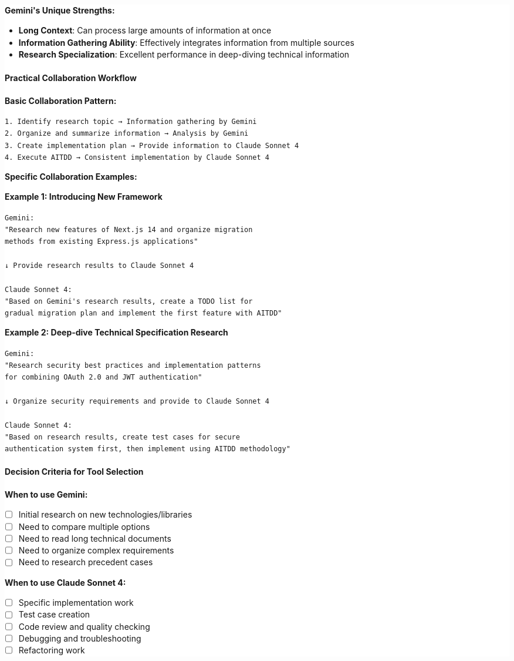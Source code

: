 **Gemini's Unique Strengths:**
- **Long Context**: Can process large amounts of information at once
- **Information Gathering Ability**: Effectively integrates information from multiple sources
- **Research Specialization**: Excellent performance in deep-diving technical information

#### Practical Collaboration Workflow

**Basic Collaboration Pattern:**
```
1. Identify research topic → Information gathering by Gemini
2. Organize and summarize information → Analysis by Gemini
3. Create implementation plan → Provide information to Claude Sonnet 4
4. Execute AITDD → Consistent implementation by Claude Sonnet 4
```

**Specific Collaboration Examples:**

**Example 1: Introducing New Framework**
```
Gemini:
"Research new features of Next.js 14 and organize migration 
methods from existing Express.js applications"

↓ Provide research results to Claude Sonnet 4

Claude Sonnet 4:
"Based on Gemini's research results, create a TODO list for 
gradual migration plan and implement the first feature with AITDD"
```

**Example 2: Deep-dive Technical Specification Research**
```
Gemini:
"Research security best practices and implementation patterns 
for combining OAuth 2.0 and JWT authentication"

↓ Organize security requirements and provide to Claude Sonnet 4

Claude Sonnet 4:
"Based on research results, create test cases for secure 
authentication system first, then implement using AITDD methodology"
```

#### Decision Criteria for Tool Selection

**When to use Gemini:**
- [ ] Initial research on new technologies/libraries
- [ ] Need to compare multiple options
- [ ] Need to read long technical documents
- [ ] Need to organize complex requirements
- [ ] Need to research precedent cases

**When to use Claude Sonnet 4:**
- [ ] Specific implementation work
- [ ] Test case creation
- [ ] Code review and quality checking
- [ ] Debugging and troubleshooting
- [ ] Refactoring work
